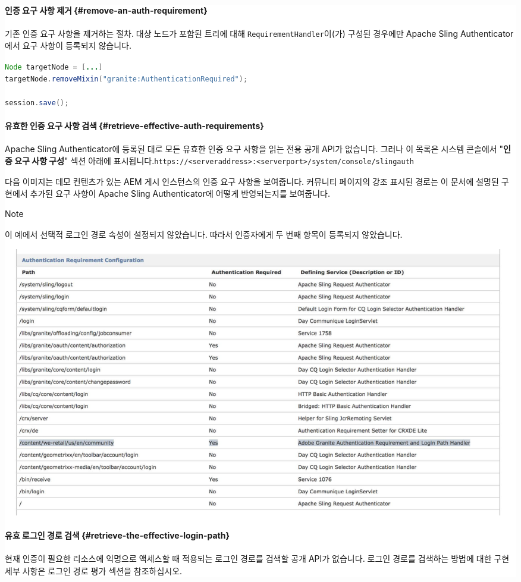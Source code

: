#### 인증 요구 사항 제거 {#remove-an-auth-requirement}

기존 인증 요구 사항을 제거하는 절차. 대상 노드가 포함된 트리에 대해 `RequirementHandler`이(가) 구성된 경우에만 Apache Sling Authenticator에서 요구 사항이 등록되지 않습니다.

```java
Node targetNode = [...]
targetNode.removeMixin("granite:AuthenticationRequired");

session.save();
```

#### 유효한 인증 요구 사항 검색 {#retrieve-effective-auth-requirements}

Apache Sling Authenticator에 등록된 대로 모든 유효한 인증 요구 사항을 읽는 전용 공개 API가 없습니다. 그러나 이 목록은 시스템 콘솔에서 &quot;**인증 요구 사항 구성**&quot; 섹션 아래에 표시됩니다.`https://<serveraddress>:<serverport>/system/console/slingauth`

다음 이미지는 데모 컨텐츠가 있는 AEM 게시 인스턴스의 인증 요구 사항을 보여줍니다. 커뮤니티 페이지의 강조 표시된 경로는 이 문서에 설명된 구현에서 추가된 요구 사항이 Apache Sling Authenticator에 어떻게 반영되는지를 보여줍니다.

>[!NOTE]
>
>이 예에서 선택적 로그인 경로 속성이 설정되지 않았습니다. 따라서 인증자에게 두 번째 항목이 등록되지 않았습니다.

![chlimage_1-62](assets/chlimage_1-62.jpeg)

#### 유효 로그인 경로 검색 {#retrieve-the-effective-login-path}

현재 인증이 필요한 리소스에 익명으로 액세스할 때 적용되는 로그인 경로를 검색할 공개 API가 없습니다. 로그인 경로를 검색하는 방법에 대한 구현 세부 사항은 로그인 경로 평가 섹션을 참조하십시오.
